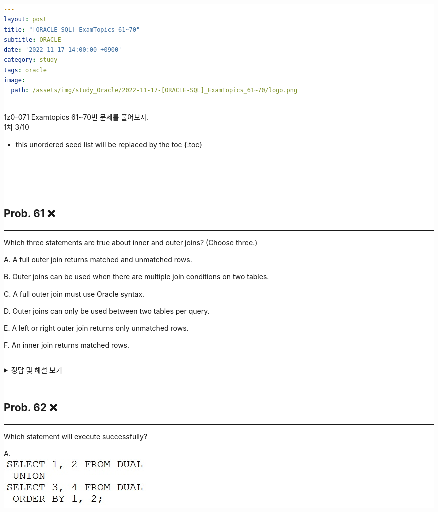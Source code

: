 ```yaml
---
layout: post
title: "[ORACLE-SQL] ExamTopics 61~70"
subtitle: ORACLE
date: '2022-11-17 14:00:00 +0900'
category: study
tags: oracle
image:
  path: /assets/img/study_Oracle/2022-11-17-[ORACLE-SQL]_ExamTopics_61~70/logo.png
---
```


1z0-071 Examtopics 61~70번 문제를 풀어보자.<br>
1차 3/10<br>



* this unordered seed list will be replaced by the toc
{:toc}

<br>
<hr/>
<br>

## Prob. 61 ❌
---

Which three statements are true about inner and outer joins? (Choose three.)

A. A full outer join returns matched and unmatched rows.

B. Outer joins can be used when there are multiple join conditions on two tables.

C. A full outer join must use Oracle syntax.

D. Outer joins can only be used between two tables per query.

E. A left or right outer join returns only unmatched rows.

F. An inner join returns matched rows.

---
<details><summary>정답 및 해설 보기</summary></details>

<br>

## Prob. 62 ❌
---

Which statement will execute successfully?

A.<br>
![prob62-a](/assets/img/study_Oracle/2022-11-17-[ORACLE-SQL]_ExamTopics_61~70/prob62-a.png)
